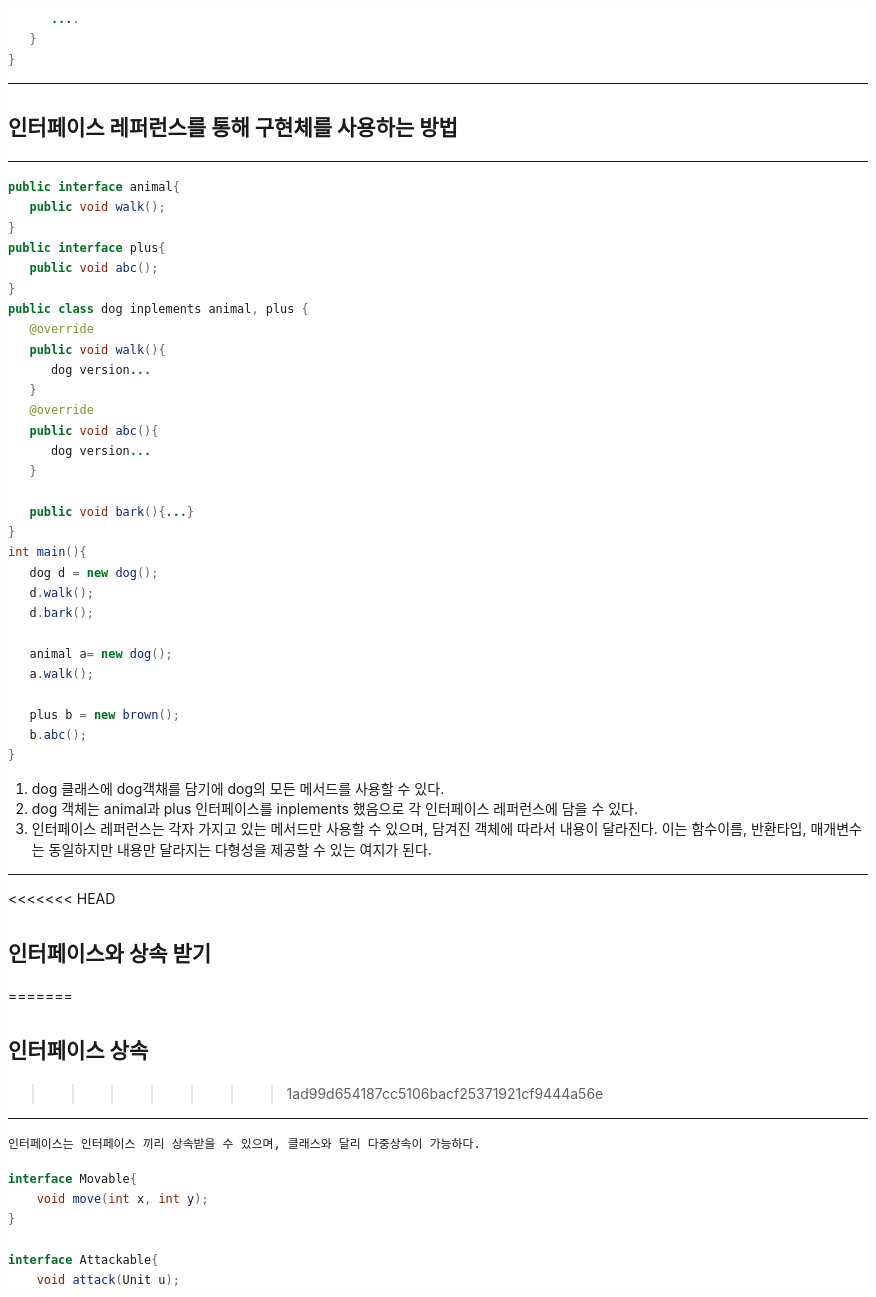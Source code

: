 ```java
      ....
   }
}
```

---
## 인터페이스 레퍼런스를 통해 구현체를 사용하는 방법
---
```java
public interface animal{
   public void walk();
}
public interface plus{
   public void abc();
}
public class dog inplements animal, plus {
   @override
   public void walk(){
      dog version...
   }
   @override
   public void abc(){
      dog version...
   }

   public void bark(){...}
}
int main(){
   dog d = new dog();
   d.walk();
   d.bark();

   animal a= new dog();
   a.walk();

   plus b = new brown();
   b.abc();
}
```
1. dog 클래스에 dog객채를 담기에 dog의 모든 메서드를 사용할 수 있다.
2. dog 객체는 animal과 plus 인터페이스를 inplements 했음으로 각 인터페이스 레퍼런스에 담을 수 있다.
3. 인터페이스 레퍼런스는 각자 가지고 있는 메서드만 사용할 수 있으며, 담겨진 객체에 따라서 내용이 달라진다. 이는 함수이름, 반환타입, 매개변수는 동일하지만 내용만 달라지는 다형성을 제공할 수 있는 여지가 된다. 

---
<<<<<<< HEAD
## 인터페이스와 상속 받기
=======
## 인터페이스 상속
>>>>>>> 1ad99d654187cc5106bacf25371921cf9444a56e
---
```
인터페이스는 인터페이스 끼리 상속받을 수 있으며, 클래스와 달리 다중상속이 가능하다.
```
```java
interface Movable{
    void move(int x, int y);
}

interface Attackable{
    void attack(Unit u);
```
